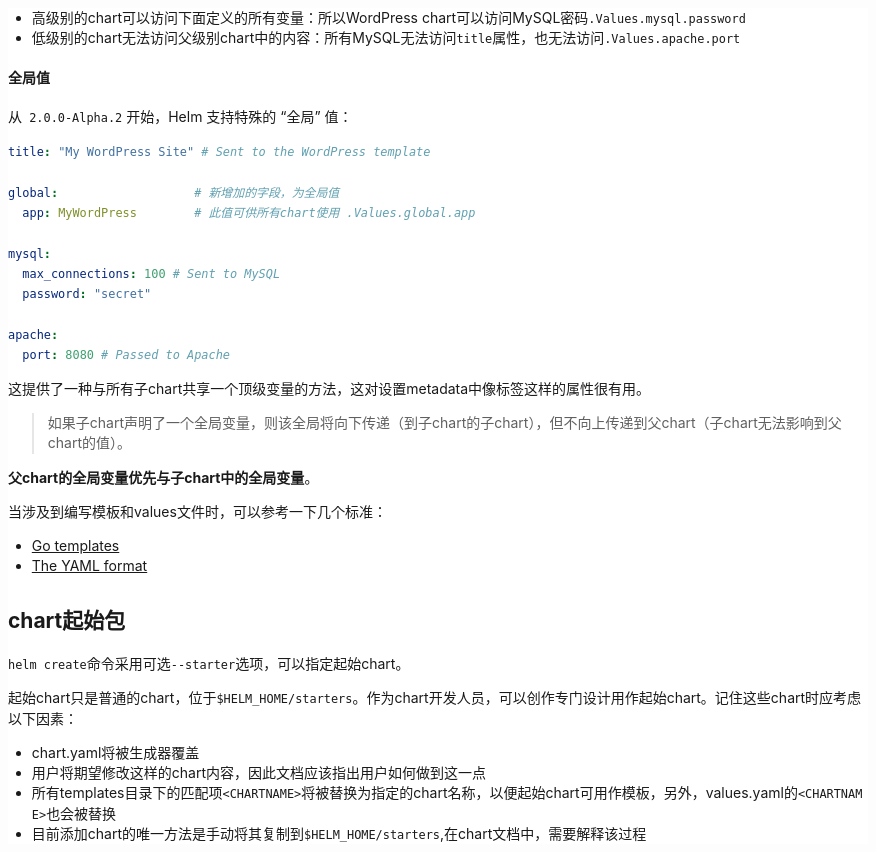 - 高级别的chart可以访问下面定义的所有变量：所以WordPress chart可以访问MySQL密码`.Values.mysql.password`
- 低级别的chart无法访问父级别chart中的内容：所有MySQL无法访问`title`属性，也无法访问`.Values.apache.port`

#### 全局值

从` 2.0.0-Alpha.2` 开始，Helm 支持特殊的 “全局” 值：

```yaml
title: "My WordPress Site" # Sent to the WordPress template

global:                   # 新增加的字段，为全局值
  app: MyWordPress        # 此值可供所有chart使用 .Values.global.app

mysql:
  max_connections: 100 # Sent to MySQL
  password: "secret"

apache:
  port: 8080 # Passed to Apache
```

这提供了一种与所有子chart共享一个顶级变量的方法，这对设置metadata中像标签这样的属性很有用。

> 如果子chart声明了一个全局变量，则该全局将向下传递（到子chart的子chart），但不向上传递到父chart（子chart无法影响到父chart的值）。

**父chart的全局变量优先与子chart中的全局变量**。

当涉及到编写模板和values文件时，可以参考一下几个标准：

- [Go templates](https://godoc.org/text/template)
- [The YAML format](https://yaml.org/spec/)

## chart起始包

`helm create`命令采用可选`--starter`选项，可以指定起始chart。

起始chart只是普通的chart，位于`$HELM_HOME/starters`。作为chart开发人员，可以创作专门设计用作起始chart。记住这些chart时应考虑以下因素：

- chart.yaml将被生成器覆盖
- 用户将期望修改这样的chart内容，因此文档应该指出用户如何做到这一点
- 所有templates目录下的匹配项`<CHARTNAME>`将被替换为指定的chart名称，以便起始chart可用作模板，另外，values.yaml的`<CHARTNAME>`也会被替换
- 目前添加chart的唯一方法是手动将其复制到`$HELM_HOME/starters`,在chart文档中，需要解释该过程

